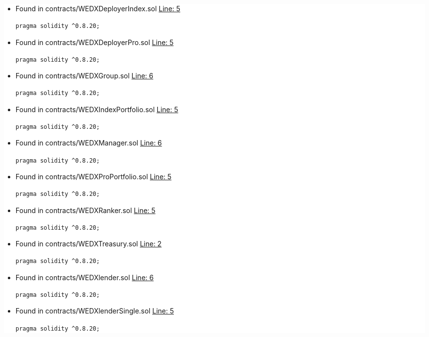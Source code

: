 - Found in contracts/WEDXDeployerIndex.sol [Line: 5](contracts/WEDXDeployerIndex.sol#L5)

	```solidity
	pragma solidity ^0.8.20;
	```

- Found in contracts/WEDXDeployerPro.sol [Line: 5](contracts/WEDXDeployerPro.sol#L5)

	```solidity
	pragma solidity ^0.8.20;
	```

- Found in contracts/WEDXGroup.sol [Line: 6](contracts/WEDXGroup.sol#L6)

	```solidity
	pragma solidity ^0.8.20;
	```

- Found in contracts/WEDXIndexPortfolio.sol [Line: 5](contracts/WEDXIndexPortfolio.sol#L5)

	```solidity
	pragma solidity ^0.8.20;
	```

- Found in contracts/WEDXManager.sol [Line: 6](contracts/WEDXManager.sol#L6)

	```solidity
	pragma solidity ^0.8.20;
	```

- Found in contracts/WEDXProPortfolio.sol [Line: 5](contracts/WEDXProPortfolio.sol#L5)

	```solidity
	pragma solidity ^0.8.20;
	```

- Found in contracts/WEDXRanker.sol [Line: 5](contracts/WEDXRanker.sol#L5)

	```solidity
	pragma solidity ^0.8.20;
	```

- Found in contracts/WEDXTreasury.sol [Line: 2](contracts/WEDXTreasury.sol#L2)

	```solidity
	pragma solidity ^0.8.20;
	```

- Found in contracts/WEDXlender.sol [Line: 6](contracts/WEDXlender.sol#L6)

	```solidity
	pragma solidity ^0.8.20;
	```

- Found in contracts/WEDXlenderSingle.sol [Line: 5](contracts/WEDXlenderSingle.sol#L5)

	```solidity
	pragma solidity ^0.8.20;
	```
